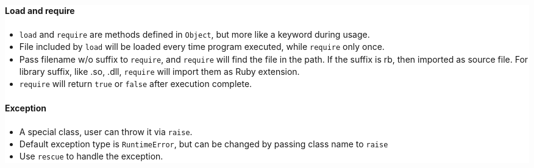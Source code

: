 #### Load and require

  * `load` and `require` are methods defined in `Object`, but more like a keyword during usage.
  * File included by `load` will be loaded every time program executed, while `require` only once.
  * Pass filename w/o suffix to `require`, and `require` will find the file in the path. If the suffix is rb, then imported as source file. For library suffix, like .so, .dll, `require` will import them as Ruby extension.
  * `require` will return `true` or `false` after execution complete.

#### Exception

  * A special class, user can throw it via `raise`.
  * Default exception type is `RuntimeError`, but can be changed by passing class name to `raise`
  * Use `rescue` to handle the exception.